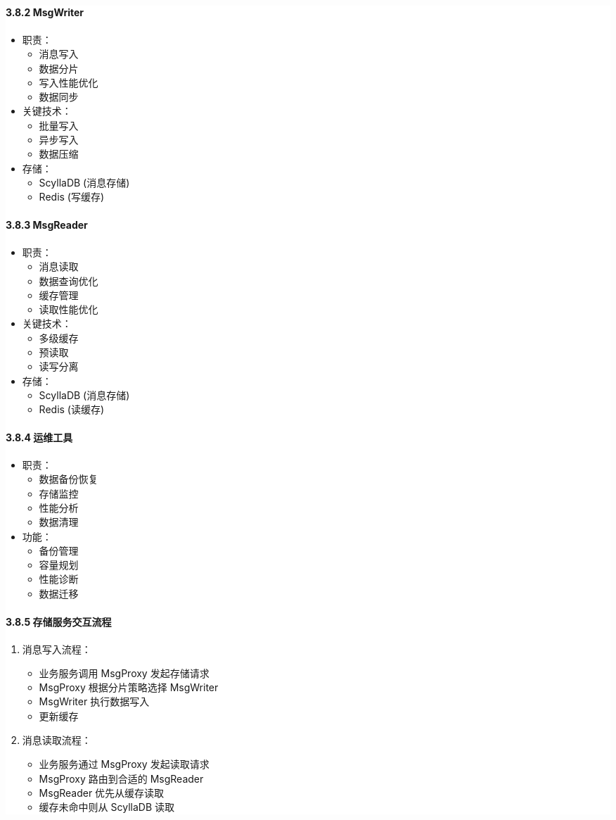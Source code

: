#### 3.8.2 MsgWriter
- 职责：
  - 消息写入
  - 数据分片
  - 写入性能优化
  - 数据同步
- 关键技术：
  - 批量写入
  - 异步写入
  - 数据压缩
- 存储：
  - ScyllaDB (消息存储)
  - Redis (写缓存)

#### 3.8.3 MsgReader
- 职责：
  - 消息读取
  - 数据查询优化
  - 缓存管理
  - 读取性能优化
- 关键技术：
  - 多级缓存
  - 预读取
  - 读写分离
- 存储：
  - ScyllaDB (消息存储)
  - Redis (读缓存)

#### 3.8.4 运维工具
- 职责：
  - 数据备份恢复
  - 存储监控
  - 性能分析
  - 数据清理
- 功能：
  - 备份管理
  - 容量规划
  - 性能诊断
  - 数据迁移

#### 3.8.5 存储服务交互流程

1. 消息写入流程：
   - 业务服务调用 MsgProxy 发起存储请求
   - MsgProxy 根据分片策略选择 MsgWriter
   - MsgWriter 执行数据写入
   - 更新缓存

2. 消息读取流程：
   - 业务服务通过 MsgProxy 发起读取请求
   - MsgProxy 路由到合适的 MsgReader
   - MsgReader 优先从缓存读取
   - 缓存未命中则从 ScyllaDB 读取
